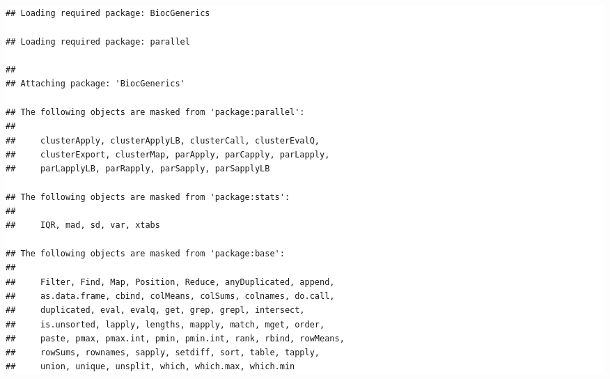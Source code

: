     ## Loading required package: BiocGenerics

    ## Loading required package: parallel

    ## 
    ## Attaching package: 'BiocGenerics'

    ## The following objects are masked from 'package:parallel':
    ## 
    ##     clusterApply, clusterApplyLB, clusterCall, clusterEvalQ,
    ##     clusterExport, clusterMap, parApply, parCapply, parLapply,
    ##     parLapplyLB, parRapply, parSapply, parSapplyLB

    ## The following objects are masked from 'package:stats':
    ## 
    ##     IQR, mad, sd, var, xtabs

    ## The following objects are masked from 'package:base':
    ## 
    ##     Filter, Find, Map, Position, Reduce, anyDuplicated, append,
    ##     as.data.frame, cbind, colMeans, colSums, colnames, do.call,
    ##     duplicated, eval, evalq, get, grep, grepl, intersect,
    ##     is.unsorted, lapply, lengths, mapply, match, mget, order,
    ##     paste, pmax, pmax.int, pmin, pmin.int, rank, rbind, rowMeans,
    ##     rowSums, rownames, sapply, setdiff, sort, table, tapply,
    ##     union, unique, unsplit, which, which.max, which.min
